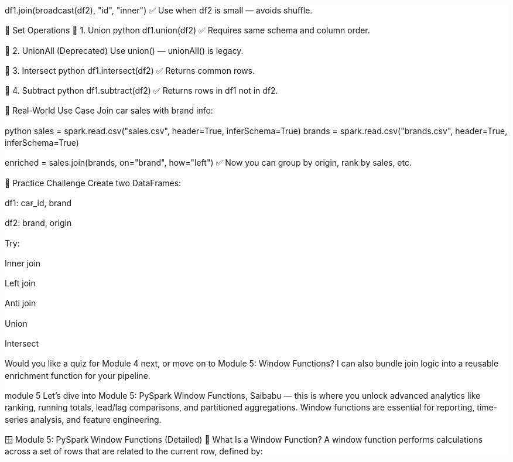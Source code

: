 df1.join(broadcast(df2), "id", "inner")
✅ Use when df2 is small — avoids shuffle.

🧮 Set Operations
🔹 1. Union
python
df1.union(df2)
✅ Requires same schema and column order.

🔹 2. UnionAll (Deprecated)
Use union() — unionAll() is legacy.

🔹 3. Intersect
python
df1.intersect(df2)
✅ Returns common rows.

🔹 4. Subtract
python
df1.subtract(df2)
✅ Returns rows in df1 not in df2.

🧠 Real-World Use Case
Join car sales with brand info:

python
sales = spark.read.csv("sales.csv", header=True, inferSchema=True)
brands = spark.read.csv("brands.csv", header=True, inferSchema=True)

enriched = sales.join(brands, on="brand", how="left")
✅ Now you can group by origin, rank by sales, etc.

🧪 Practice Challenge
Create two DataFrames:

df1: car_id, brand

df2: brand, origin

Try:

Inner join

Left join

Anti join

Union

Intersect

Would you like a quiz for Module 4 next, or move on to Module 5: Window Functions? I can also bundle join logic into a reusable enrichment function for your pipeline.

module 5
Let’s dive into Module 5: PySpark Window Functions, Saibabu — this is where you unlock advanced analytics like ranking, running totals, lead/lag comparisons, and partitioned aggregations. Window functions are essential for reporting, time-series analysis, and feature engineering.

🪟 Module 5: PySpark Window Functions (Detailed)
🧠 What Is a Window Function?
A window function performs calculations across a set of rows that are related to the current row, defined by:
